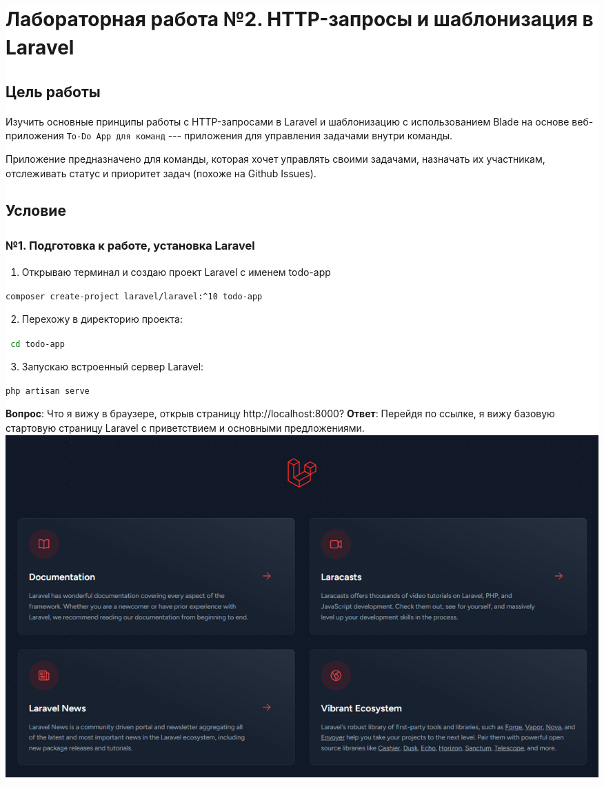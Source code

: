 Лабораторная работа №2. HTTP-запросы и шаблонизация в Laravel
=============================================================

Цель работы
-----------

Изучить основные принципы работы с HTTP-запросами в Laravel и шаблонизацию с использованием Blade на основе веб-приложения `To-Do App для команд` --- приложения для управления задачами внутри команды.

Приложение предназначено для команды, которая хочет управлять своими задачами, назначать их участникам, отслеживать статус и приоритет задач (похоже на Github Issues).

Условие
-------

### №1. Подготовка к работе, установка Laravel

1. Открываю терминал и создаю проект Laravel с именем todo-app
```bash
composer create-project laravel/laravel:^10 todo-app
```
2. Перехожу в директорию проекта:
```bash
 cd todo-app
 ```
 3. Запускаю встроенный сервер Laravel: 
 ```bash 
 php artisan serve 
 ```

 __Вопрос__: Что я вижу в браузере, открыв страницу http://localhost:8000?
 __Ответ__: Перейдя по ссылке, я вижу базовую стартовую страницу Laravel с приветствием и основными предложениями.
 ![alt text]({1F5D1DF5-8ABA-42D9-B664-E7322CBA0692}.png)
